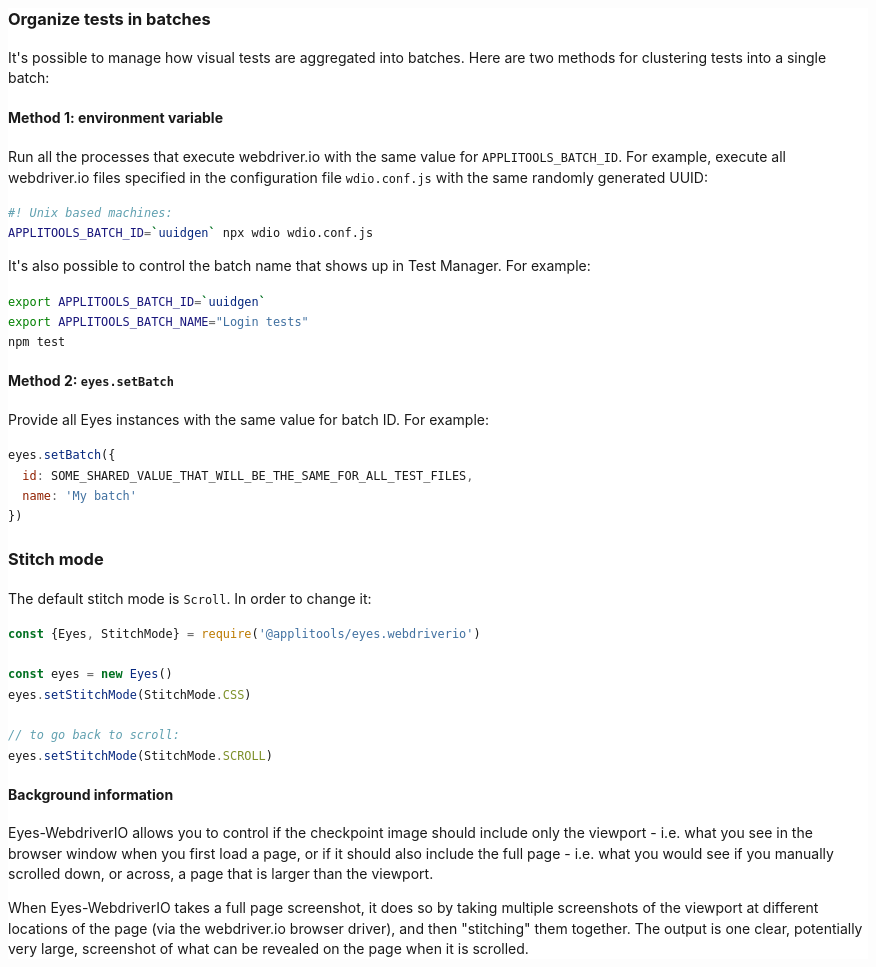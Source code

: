 ### Organize tests in batches

It's possible to manage how visual tests are aggregated into batches. Here are two methods for clustering tests into a single batch:

#### Method 1: environment variable

Run all the processes that execute webdriver.io with the same value for `APPLITOOLS_BATCH_ID`. For example, execute all webdriver.io files specified in the configuration file `wdio.conf.js` with the same randomly generated UUID:

```sh
#! Unix based machines:
APPLITOOLS_BATCH_ID=`uuidgen` npx wdio wdio.conf.js
```

It's also possible to control the batch name that shows up in Test Manager. For example:

```sh
export APPLITOOLS_BATCH_ID=`uuidgen`
export APPLITOOLS_BATCH_NAME="Login tests"
npm test
```

#### Method 2: `eyes.setBatch`

Provide all Eyes instances with the same value for batch ID. For example:

```js
eyes.setBatch({
  id: SOME_SHARED_VALUE_THAT_WILL_BE_THE_SAME_FOR_ALL_TEST_FILES,
  name: 'My batch'
})
```

### Stitch mode

The default stitch mode is `Scroll`. In order to change it:

```js
const {Eyes, StitchMode} = require('@applitools/eyes.webdriverio')

const eyes = new Eyes()
eyes.setStitchMode(StitchMode.CSS)

// to go back to scroll:
eyes.setStitchMode(StitchMode.SCROLL)
```

#### Background information

Eyes-WebdriverIO allows you to control if the checkpoint image should include only the viewport - i.e. what you see in the browser window when you first load a page, or if it should also include the full page - i.e. what you would see if you manually scrolled down, or across, a page that is larger than the viewport.

When Eyes-WebdriverIO takes a full page screenshot, it does so by taking multiple screenshots of the viewport at different locations of the page (via the webdriver.io browser driver), and then "stitching" them together. The output is one clear, potentially very large, screenshot of what can be revealed on the page when it is scrolled.
